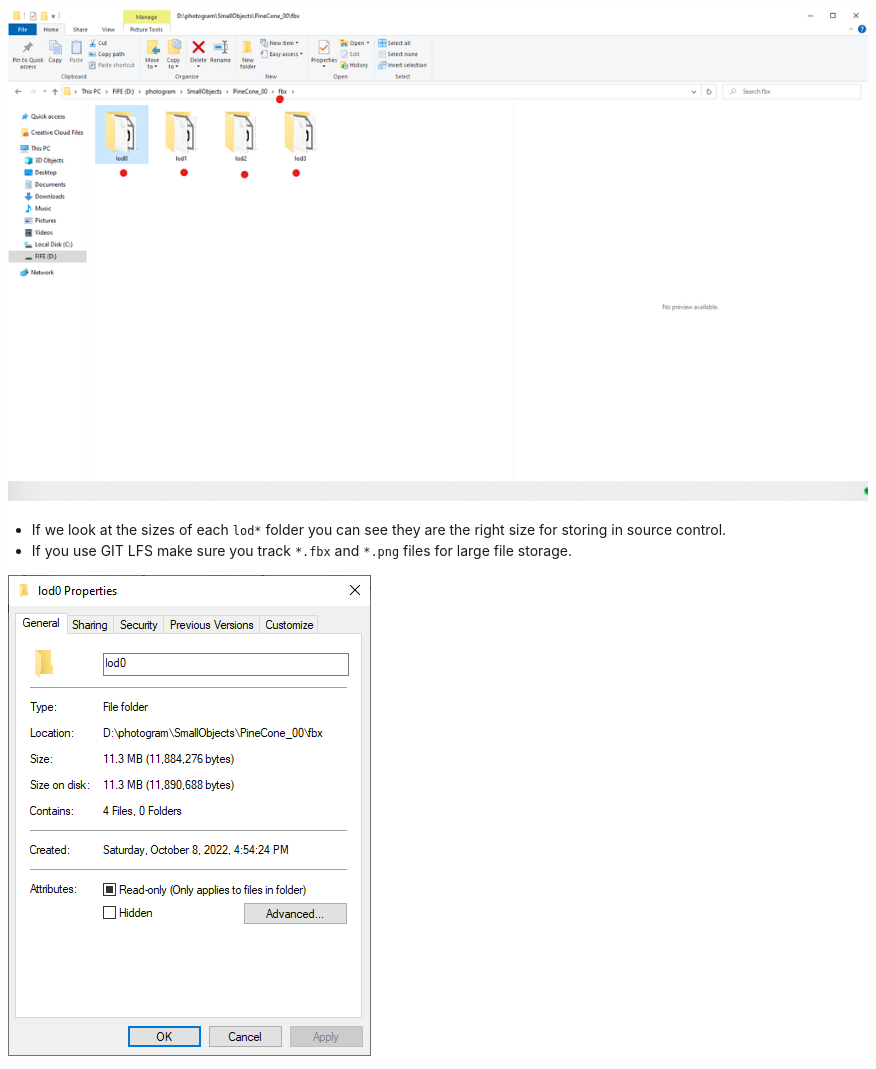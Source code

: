 ![](img/Screenshot%202022-10-08%20165545.png)

+ If we look at the sizes of each `lod*` folder you can see they are the right size for storing in source control.
+ If you use GIT LFS make sure you track `*.fbx` and `*.png` files for large file storage.

![](img/Screenshot%202022-10-08%20165621.png)
